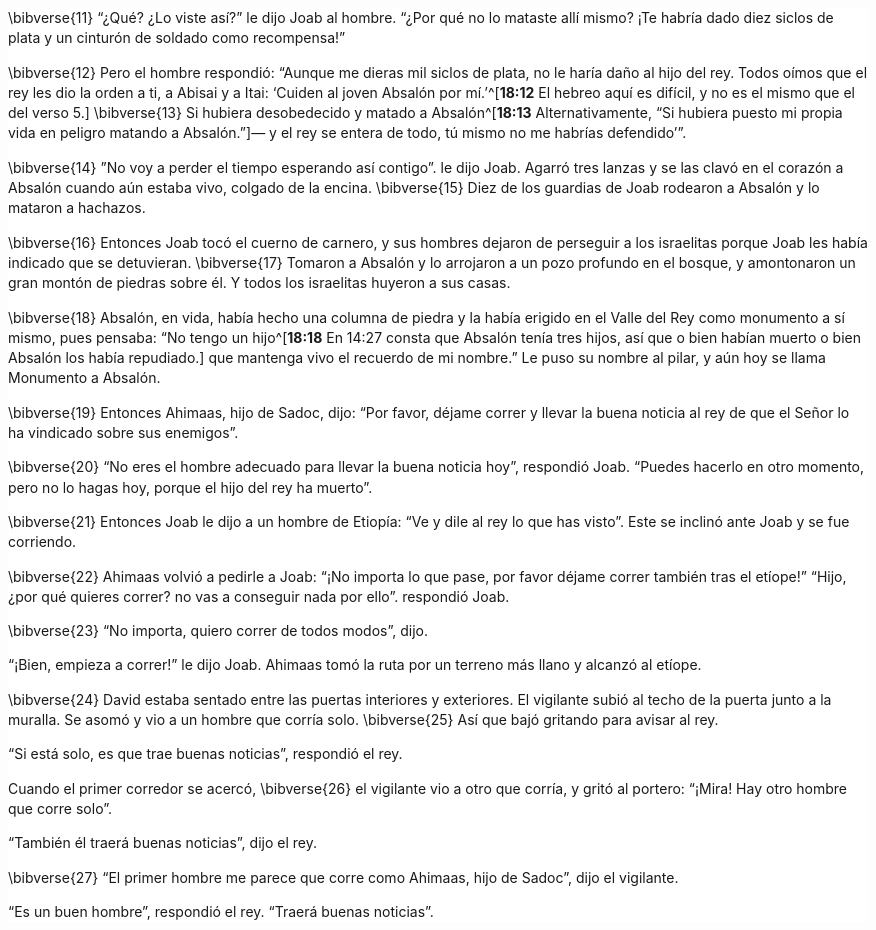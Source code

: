 \bibverse{11} “¿Qué? ¿Lo viste así?” le dijo Joab al hombre. “¿Por qué no lo mataste allí mismo? ¡Te habría dado diez siclos de plata y un cinturón de soldado como recompensa!” 

\bibverse{12} Pero el hombre respondió: “Aunque me dieras mil siclos de plata, no le haría daño al hijo del rey. Todos oímos que el rey les dio la orden a ti, a Abisai y a Itai: ‘Cuiden al joven Absalón por mí.’^[**18:12** El hebreo aquí es difícil, y no es el mismo que el del verso 5.] \bibverse{13} Si hubiera desobedecido y matado a Absalón^[**18:13** Alternativamente, “Si hubiera puesto mi propia vida en peligro matando a Absalón.”]— y el rey se entera de todo, tú mismo no me habrías defendido’”. 



\bibverse{14} ”No voy a perder el tiempo esperando así contigo”. le dijo Joab. Agarró tres lanzas y se las clavó en el corazón a Absalón cuando aún estaba vivo, colgado de la encina. \bibverse{15} Diez de los guardias de Joab rodearon a Absalón y lo mataron a hachazos. 

\bibverse{16} Entonces Joab tocó el cuerno de carnero, y sus hombres dejaron de perseguir a los israelitas porque Joab les había indicado que se detuvieran. \bibverse{17} Tomaron a Absalón y lo arrojaron a un pozo profundo en el bosque, y amontonaron un gran montón de piedras sobre él. Y todos los israelitas huyeron a sus casas. 

\bibverse{18} Absalón, en vida, había hecho una columna de piedra y la había erigido en el Valle del Rey como monumento a sí mismo, pues pensaba: “No tengo un hijo^[**18:18** En 14:27 consta que Absalón tenía tres hijos, así que o bien habían muerto o bien Absalón los había repudiado.] que mantenga vivo el recuerdo de mi nombre.” Le puso su nombre al pilar, y aún hoy se llama Monumento a Absalón. 


\bibverse{19} Entonces Ahimaas, hijo de Sadoc, dijo: “Por favor, déjame correr y llevar la buena noticia al rey de que el Señor lo ha vindicado sobre sus enemigos”. 

\bibverse{20} “No eres el hombre adecuado para llevar la buena noticia hoy”, respondió Joab. “Puedes hacerlo en otro momento, pero no lo hagas hoy, porque el hijo del rey ha muerto”. 

\bibverse{21} Entonces Joab le dijo a un hombre de Etiopía: “Ve y dile al rey lo que has visto”. Este se inclinó ante Joab y se fue corriendo. 

\bibverse{22} Ahimaas volvió a pedirle a Joab: “¡No importa lo que pase, por favor déjame correr también tras el etíope!” “Hijo, ¿por qué quieres correr? no vas a conseguir nada por ello”. respondió Joab. 

\bibverse{23} “No importa, quiero correr de todos modos”, dijo. 

“¡Bien, empieza a correr!” le dijo Joab. Ahimaas tomó la ruta por un terreno más llano y alcanzó al etíope. 

\bibverse{24} David estaba sentado entre las puertas interiores y exteriores. El vigilante subió al techo de la puerta junto a la muralla. Se asomó y vio a un hombre que corría solo. \bibverse{25} Así que bajó gritando para avisar al rey. 

“Si está solo, es que trae buenas noticias”, respondió el rey. 

Cuando el primer corredor se acercó, \bibverse{26} el vigilante vio a otro que corría, y gritó al portero: “¡Mira! Hay otro hombre que corre solo”. 

“También él traerá buenas noticias”, dijo el rey. 

\bibverse{27} “El primer hombre me parece que corre como Ahimaas, hijo de Sadoc”, dijo el vigilante. 

“Es un buen hombre”, respondió el rey. “Traerá buenas noticias”. 
